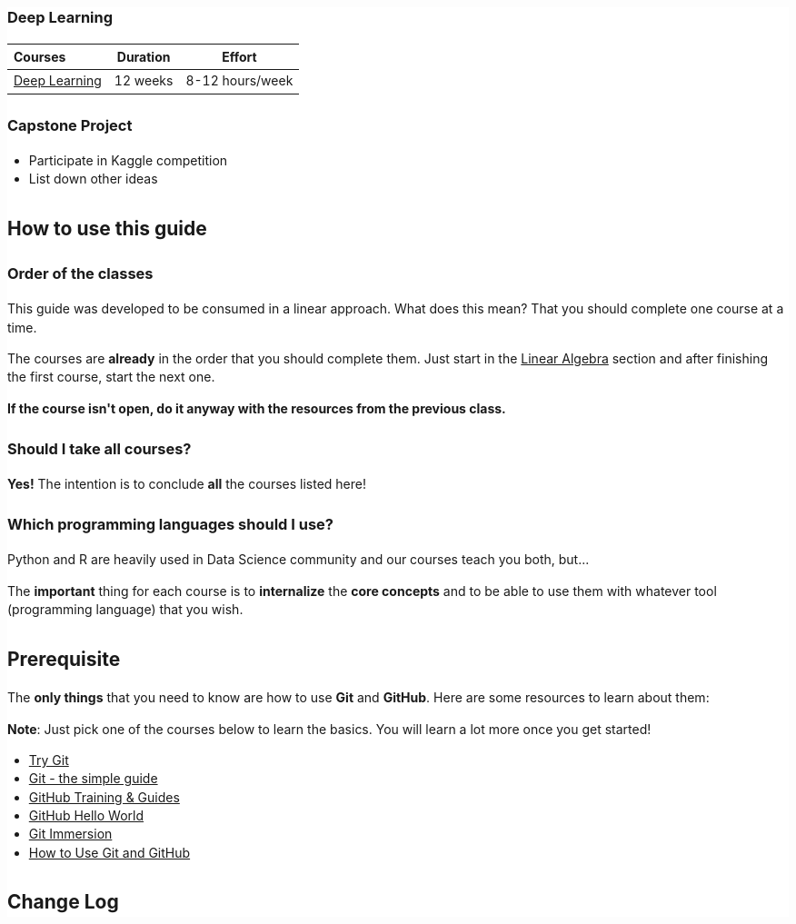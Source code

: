 ### Deep Learning
Courses | Duration | Effort
:-- | :--: | :--:
[Deep Learning](https://www.udacity.com/course/deep-learning--ud730)| 12 weeks | 8-12 hours/week

### Capstone Project
- Participate in Kaggle competition
- List down other ideas

## How to use this guide

### Order of the classes

This guide was developed to be consumed in a linear approach. What does this mean? That you should complete one course at a time.

The courses are **already** in the order that you should complete them. Just start in the [Linear Algebra](#linear-algebra) section and after finishing the first course, start the next one.

**If the course isn't open, do it anyway with the resources from the previous class.**

### Should I take all courses?

**Yes!** The intention is to conclude **all** the courses listed here!

### Which programming languages should I use?

Python and R are heavily used in Data Science community and our courses teach you both, but...

The **important** thing for each course is to **internalize** the **core concepts** and to be able to use them with whatever tool (programming language) that you wish.

## Prerequisite

The **only things** that you need to know are how to use **Git** and **GitHub**. Here are some resources to learn about them:

**Note**: Just pick one of the courses below to learn the basics. You will learn a lot more once you get started!

- [Try Git](https://try.github.io/levels/1/challenges/1)
- [Git - the simple guide](http://rogerdudler.github.io/git-guide/)
- [GitHub Training & Guides](https://www.youtube.com/playlist?list=PLg7s6cbtAD15G8lNyoaYDuKZSKyJrgwB-)
- [GitHub Hello World](https://guides.github.com/activities/hello-world/)
- [Git Immersion](http://gitimmersion.com/index.html)
- [How to Use Git and GitHub](https://www.udacity.com/course/how-to-use-git-and-github--ud775)

## Change Log


